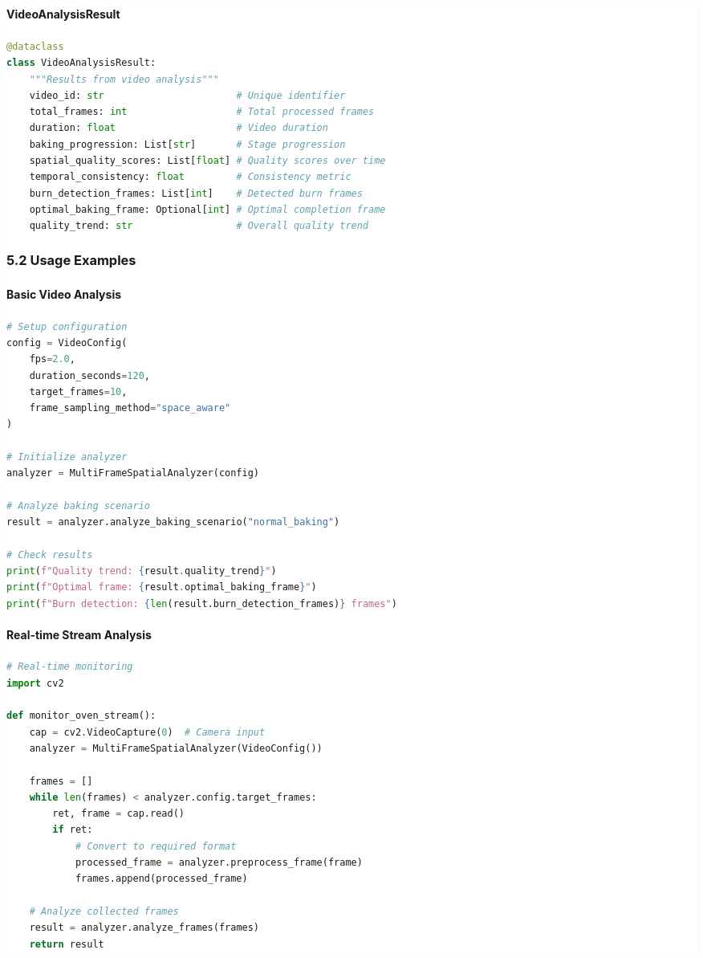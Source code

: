 #### **VideoAnalysisResult**

```python
@dataclass
class VideoAnalysisResult:
    """Results from video analysis"""
    video_id: str                       # Unique identifier
    total_frames: int                   # Total processed frames
    duration: float                     # Video duration
    baking_progression: List[str]       # Stage progression
    spatial_quality_scores: List[float] # Quality scores over time
    temporal_consistency: float         # Consistency metric
    burn_detection_frames: List[int]    # Detected burn frames
    optimal_baking_frame: Optional[int] # Optimal completion frame
    quality_trend: str                  # Overall quality trend
```

### 5.2 Usage Examples

#### **Basic Video Analysis**

```python
# Setup configuration
config = VideoConfig(
    fps=2.0,
    duration_seconds=120,
    target_frames=10,
    frame_sampling_method="space_aware"
)

# Initialize analyzer
analyzer = MultiFrameSpatialAnalyzer(config)

# Analyze baking scenario
result = analyzer.analyze_baking_scenario("normal_baking")

# Check results
print(f"Quality trend: {result.quality_trend}")
print(f"Optimal frame: {result.optimal_baking_frame}")
print(f"Burn detection: {len(result.burn_detection_frames)} frames")
```

#### **Real-time Stream Analysis**

```python
# Real-time monitoring
import cv2

def monitor_oven_stream():
    cap = cv2.VideoCapture(0)  # Camera input
    analyzer = MultiFrameSpatialAnalyzer(VideoConfig())
    
    frames = []
    while len(frames) < analyzer.config.target_frames:
        ret, frame = cap.read()
        if ret:
            # Convert to required format
            processed_frame = analyzer.preprocess_frame(frame)
            frames.append(processed_frame)
    
    # Analyze collected frames
    result = analyzer.analyze_frames(frames)
    return result
```
